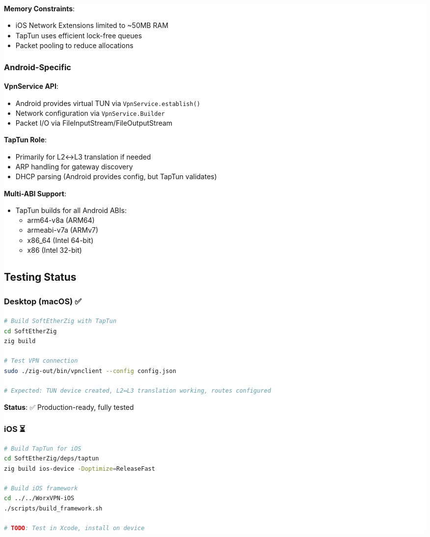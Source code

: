 **Memory Constraints**:
- iOS Network Extensions limited to ~50MB RAM
- TapTun uses efficient lock-free queues
- Packet pooling to reduce allocations

### Android-Specific

**VpnService API**:
- Android provides virtual TUN via `VpnService.establish()`
- Network configuration via `VpnService.Builder`
- Packet I/O via FileInputStream/FileOutputStream

**TapTun Role**:
- Primarily for L2↔L3 translation if needed
- ARP handling for gateway discovery
- DHCP parsing (Android provides config, but TapTun validates)

**Multi-ABI Support**:
- TapTun builds for all Android ABIs:
  - arm64-v8a (ARM64)
  - armeabi-v7a (ARMv7)
  - x86_64 (Intel 64-bit)
  - x86 (Intel 32-bit)

## Testing Status

### Desktop (macOS) ✅
```bash
# Build SoftEtherZig with TapTun
cd SoftEtherZig
zig build

# Test VPN connection
sudo ./zig-out/bin/vpnclient --config config.json

# Expected: TUN device created, L2↔L3 translation working, routes configured
```

**Status**: ✅ Production-ready, fully tested

### iOS ⏳
```bash
# Build TapTun for iOS
cd SoftEtherZig/deps/taptun
zig build ios-device -Doptimize=ReleaseFast

# Build iOS framework
cd ../../WorxVPN-iOS
./scripts/build_framework.sh

# TODO: Test in Xcode, install on device
```

